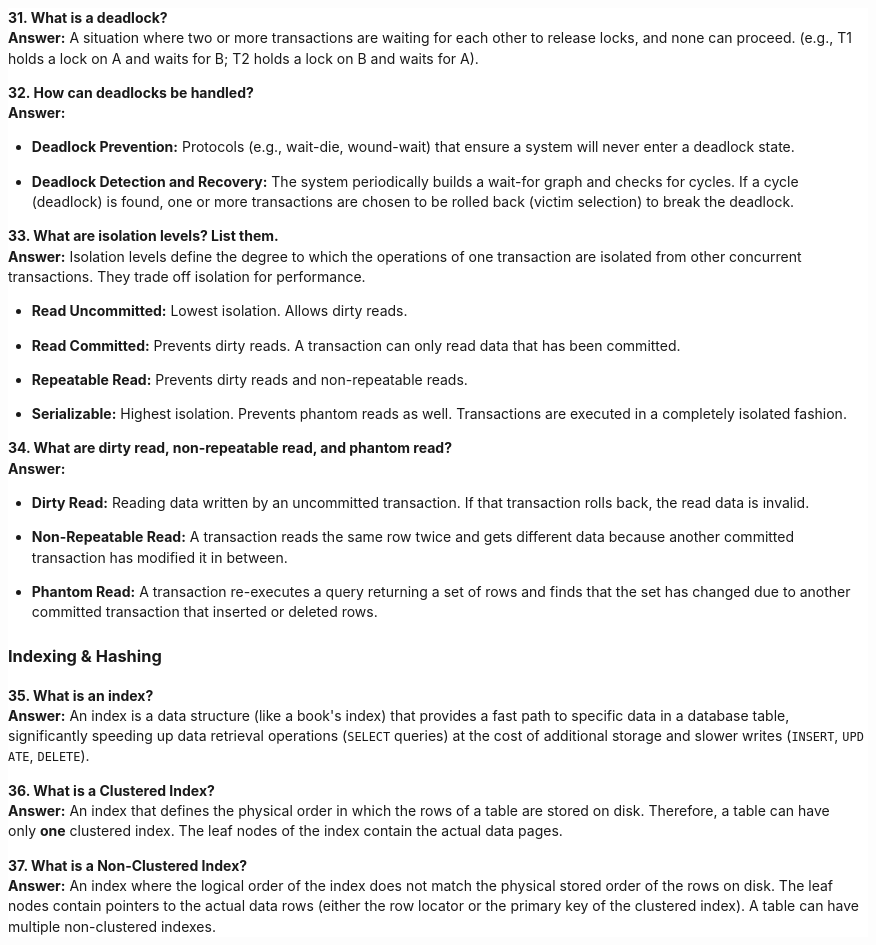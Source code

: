 
**31. What is a deadlock?**  
**Answer:** A situation where two or more transactions are waiting for each other to release locks, and none can proceed. (e.g., T1 holds a lock on A and waits for B; T2 holds a lock on B and waits for A).

**32. How can deadlocks be handled?**  
**Answer:**

- **Deadlock Prevention:** Protocols (e.g., wait-die, wound-wait) that ensure a system will never enter a deadlock state.
    
- **Deadlock Detection and Recovery:** The system periodically builds a wait-for graph and checks for cycles. If a cycle (deadlock) is found, one or more transactions are chosen to be rolled back (victim selection) to break the deadlock.
    

**33. What are isolation levels? List them.**  
**Answer:** Isolation levels define the degree to which the operations of one transaction are isolated from other concurrent transactions. They trade off isolation for performance.

- **Read Uncommitted:** Lowest isolation. Allows dirty reads.
    
- **Read Committed:** Prevents dirty reads. A transaction can only read data that has been committed.
    
- **Repeatable Read:** Prevents dirty reads and non-repeatable reads.
    
- **Serializable:** Highest isolation. Prevents phantom reads as well. Transactions are executed in a completely isolated fashion.
    

**34. What are dirty read, non-repeatable read, and phantom read?**  
**Answer:**

- **Dirty Read:** Reading data written by an uncommitted transaction. If that transaction rolls back, the read data is invalid.
    
- **Non-Repeatable Read:** A transaction reads the same row twice and gets different data because another committed transaction has modified it in between.
    
- **Phantom Read:** A transaction re-executes a query returning a set of rows and finds that the set has changed due to another committed transaction that inserted or deleted rows.
    

### Indexing & Hashing

**35. What is an index?**  
**Answer:** An index is a data structure (like a book's index) that provides a fast path to specific data in a database table, significantly speeding up data retrieval operations (`SELECT` queries) at the cost of additional storage and slower writes (`INSERT`, `UPDATE`, `DELETE`).

**36. What is a Clustered Index?**  
**Answer:** An index that defines the physical order in which the rows of a table are stored on disk. Therefore, a table can have only **one** clustered index. The leaf nodes of the index contain the actual data pages.

**37. What is a Non-Clustered Index?**  
**Answer:** An index where the logical order of the index does not match the physical stored order of the rows on disk. The leaf nodes contain pointers to the actual data rows (either the row locator or the primary key of the clustered index). A table can have multiple non-clustered indexes.
